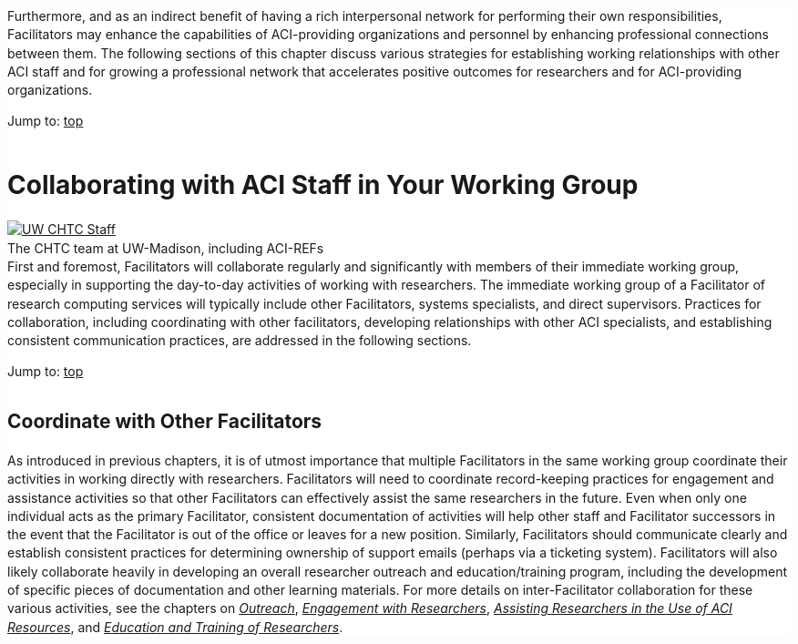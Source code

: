 Furthermore, and as an indirect benefit of having a rich interpersonal
network for performing their own responsibilities, Facilitators may
enhance the capabilities of ACI-providing organizations and personnel by
enhancing professional connections between them. The following sections
of this chapter discuss various strategies for establishing working
relationships with other ACI staff and for growing a professional
network that accelerates positive outcomes for researchers and for
ACI-providing organizations.

Jump to: [top](#toc)

<a name="working-group"></a>

# Collaborating with ACI Staff in Your Working Group

<div class="captioned">
<a href="http://chtc.cs.wisc.edu/people.shtml" target="_blank"><img class="captioned size300" src="{{ site.baseurl }}/images/09_02_UWteam-2016.jpeg" alt="UW CHTC Staff"></a><br>The CHTC team at UW-Madison, including ACI-REFs
</div>
First and foremost, Facilitators will collaborate regularly and
significantly with members of their immediate working group, especially
in supporting the day-to-day activities of working with researchers. The
immediate working group of a Facilitator of research computing services
will typically include other Facilitators, systems specialists, and
direct supervisors. Practices for collaboration, including coordinating
with other facilitators, developing relationships with other ACI
specialists, and establishing consistent communication practices, are
addressed in the following sections.

Jump to: [top](#toc)

<a name="facilitators"></a>

## Coordinate with Other Facilitators

As introduced in previous chapters, it is of utmost importance that
multiple Facilitators in the same working group coordinate their
activities in working directly with researchers. Facilitators will need
to coordinate record-keeping practices for engagement and assistance
activities so that other Facilitators can effectively assist the same
researchers in the future. Even when only one individual acts as the
primary Facilitator, consistent documentation of activities will help
other staff and Facilitator successors in the event that the Facilitator
is out of the office or leaves for a new position. Similarly,
Facilitators should communicate clearly and establish consistent
practices for determining ownership of support emails (perhaps via a
ticketing system). Facilitators will also likely collaborate heavily in
developing an overall researcher outreach and education/training
program, including the development of specific pieces of documentation
and other learning materials. For more details on inter-Facilitator
collaboration for these various activities, see the chapters on
*[Outreach](../02-outreach)*, *[Engagement with Researchers](../03-engagement)*, 
*[Assisting Researchers in the Use of ACI Resources](../05-assistance)*, 
and *[Education and Training of Researchers](../06-education)*.
